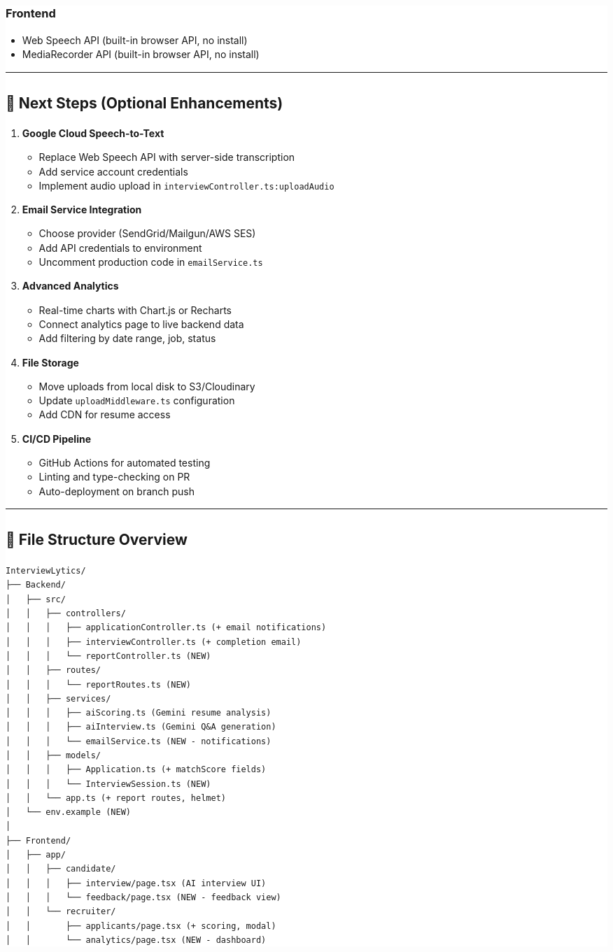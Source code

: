 ### Frontend
- Web Speech API (built-in browser API, no install)
- MediaRecorder API (built-in browser API, no install)

---

## 🚀 Next Steps (Optional Enhancements)

1. **Google Cloud Speech-to-Text**
   - Replace Web Speech API with server-side transcription
   - Add service account credentials
   - Implement audio upload in `interviewController.ts:uploadAudio`

2. **Email Service Integration**
   - Choose provider (SendGrid/Mailgun/AWS SES)
   - Add API credentials to environment
   - Uncomment production code in `emailService.ts`

3. **Advanced Analytics**
   - Real-time charts with Chart.js or Recharts
   - Connect analytics page to live backend data
   - Add filtering by date range, job, status

4. **File Storage**
   - Move uploads from local disk to S3/Cloudinary
   - Update `uploadMiddleware.ts` configuration
   - Add CDN for resume access

5. **CI/CD Pipeline**
   - GitHub Actions for automated testing
   - Linting and type-checking on PR
   - Auto-deployment on branch push

---

## 📝 File Structure Overview

```
InterviewLytics/
├── Backend/
│   ├── src/
│   │   ├── controllers/
│   │   │   ├── applicationController.ts (+ email notifications)
│   │   │   ├── interviewController.ts (+ completion email)
│   │   │   └── reportController.ts (NEW)
│   │   ├── routes/
│   │   │   └── reportRoutes.ts (NEW)
│   │   ├── services/
│   │   │   ├── aiScoring.ts (Gemini resume analysis)
│   │   │   ├── aiInterview.ts (Gemini Q&A generation)
│   │   │   └── emailService.ts (NEW - notifications)
│   │   ├── models/
│   │   │   ├── Application.ts (+ matchScore fields)
│   │   │   └── InterviewSession.ts (NEW)
│   │   └── app.ts (+ report routes, helmet)
│   └── env.example (NEW)
│
├── Frontend/
│   ├── app/
│   │   ├── candidate/
│   │   │   ├── interview/page.tsx (AI interview UI)
│   │   │   └── feedback/page.tsx (NEW - feedback view)
│   │   └── recruiter/
│   │       ├── applicants/page.tsx (+ scoring, modal)
│   │       └── analytics/page.tsx (NEW - dashboard)
```